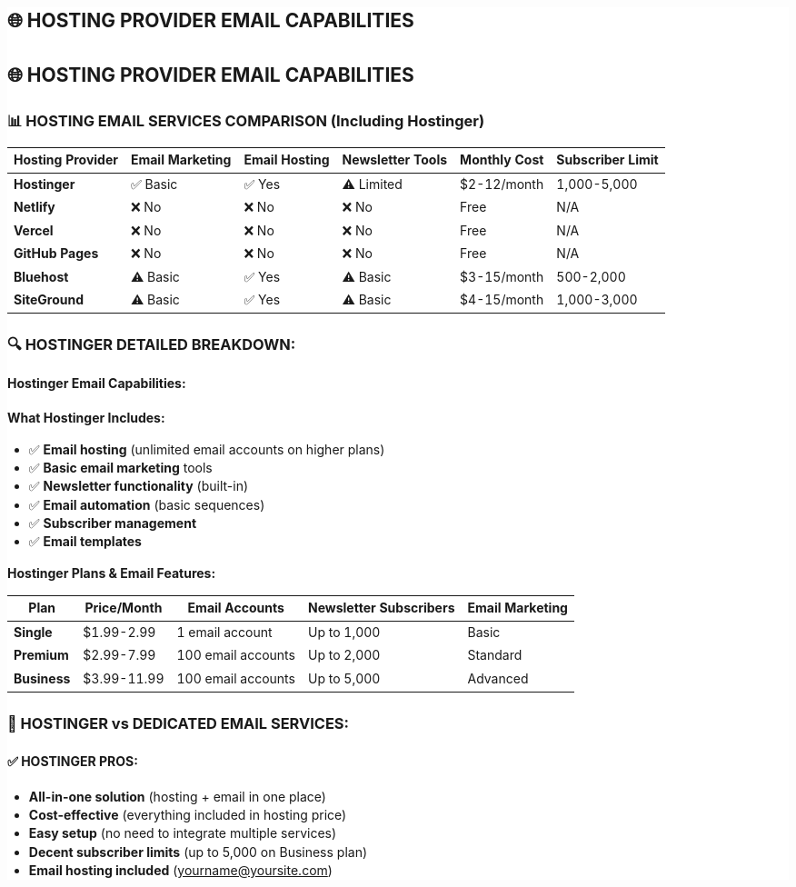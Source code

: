 
## 🌐 HOSTING PROVIDER EMAIL CAPABILITIES

## 🌐 HOSTING PROVIDER EMAIL CAPABILITIES

### **📊 HOSTING EMAIL SERVICES COMPARISON (Including Hostinger)**

| Hosting Provider | Email Marketing | Email Hosting | Newsletter Tools | Monthly Cost | Subscriber Limit |
|------------------|-----------------|---------------|------------------|--------------|------------------|
| **Hostinger** | ✅ Basic | ✅ Yes | ⚠️ Limited | $2-12/month | 1,000-5,000 |
| **Netlify** | ❌ No | ❌ No | ❌ No | Free | N/A |
| **Vercel** | ❌ No | ❌ No | ❌ No | Free | N/A |
| **GitHub Pages** | ❌ No | ❌ No | ❌ No | Free | N/A |
| **Bluehost** | ⚠️ Basic | ✅ Yes | ⚠️ Basic | $3-15/month | 500-2,000 |
| **SiteGround** | ⚠️ Basic | ✅ Yes | ⚠️ Basic | $4-15/month | 1,000-3,000 |

### **🔍 HOSTINGER DETAILED BREAKDOWN:**

#### **Hostinger Email Capabilities:**

**What Hostinger Includes:**
- ✅ **Email hosting** (unlimited email accounts on higher plans)
- ✅ **Basic email marketing** tools
- ✅ **Newsletter functionality** (built-in)
- ✅ **Email automation** (basic sequences)
- ✅ **Subscriber management**
- ✅ **Email templates**

**Hostinger Plans & Email Features:**

| Plan | Price/Month | Email Accounts | Newsletter Subscribers | Email Marketing |
|------|-------------|----------------|----------------------|-----------------|
| **Single** | $1.99-2.99 | 1 email account | Up to 1,000 | Basic |
| **Premium** | $2.99-7.99 | 100 email accounts | Up to 2,000 | Standard |
| **Business** | $3.99-11.99 | 100 email accounts | Up to 5,000 | Advanced |

### **🎯 HOSTINGER vs DEDICATED EMAIL SERVICES:**

#### **✅ HOSTINGER PROS:**
- **All-in-one solution** (hosting + email in one place)
- **Cost-effective** (everything included in hosting price)
- **Easy setup** (no need to integrate multiple services)
- **Decent subscriber limits** (up to 5,000 on Business plan)
- **Email hosting included** (yourname@yoursite.com)
